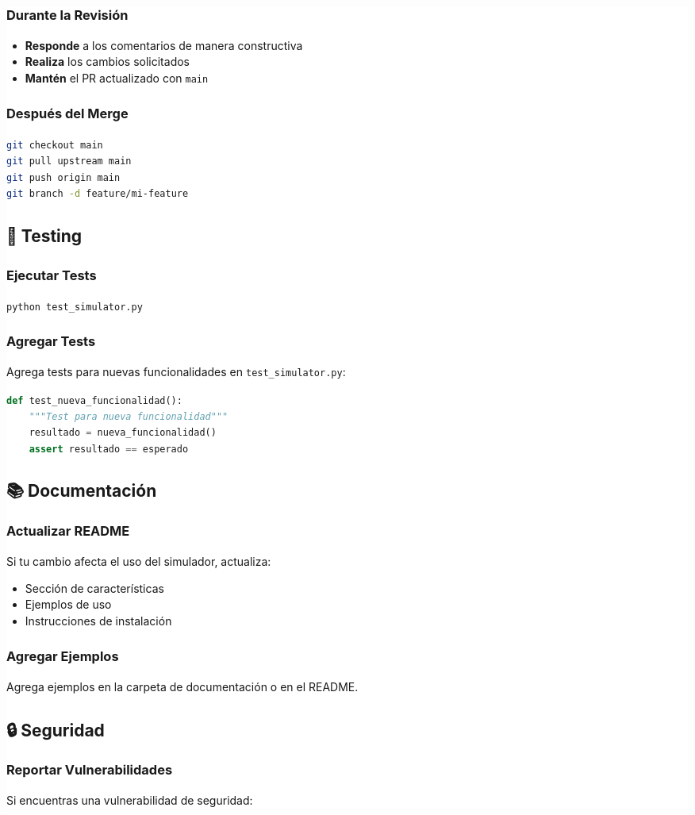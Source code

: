 ### Durante la Revisión

- **Responde** a los comentarios de manera constructiva
- **Realiza** los cambios solicitados
- **Mantén** el PR actualizado con `main`

### Después del Merge

```bash
git checkout main
git pull upstream main
git push origin main
git branch -d feature/mi-feature
```

## 🧪 Testing

### Ejecutar Tests

```bash
python test_simulator.py
```

### Agregar Tests

Agrega tests para nuevas funcionalidades en `test_simulator.py`:

```python
def test_nueva_funcionalidad():
    """Test para nueva funcionalidad"""
    resultado = nueva_funcionalidad()
    assert resultado == esperado
```

## 📚 Documentación

### Actualizar README

Si tu cambio afecta el uso del simulador, actualiza:
- Sección de características
- Ejemplos de uso
- Instrucciones de instalación

### Agregar Ejemplos

Agrega ejemplos en la carpeta de documentación o en el README.

## 🔒 Seguridad

### Reportar Vulnerabilidades

Si encuentras una vulnerabilidad de seguridad:
